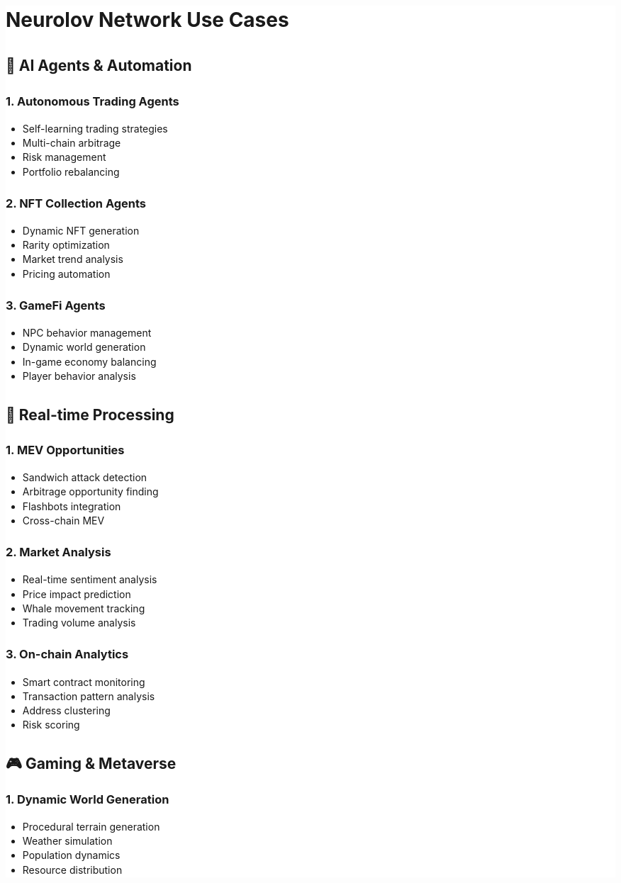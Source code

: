 # Neurolov Network Use Cases

## 🤖 AI Agents & Automation

### 1. Autonomous Trading Agents
- Self-learning trading strategies
- Multi-chain arbitrage
- Risk management
- Portfolio rebalancing

### 2. NFT Collection Agents
- Dynamic NFT generation
- Rarity optimization
- Market trend analysis
- Pricing automation

### 3. GameFi Agents
- NPC behavior management
- Dynamic world generation
- In-game economy balancing
- Player behavior analysis

## 🔄 Real-time Processing

### 1. MEV Opportunities
- Sandwich attack detection
- Arbitrage opportunity finding
- Flashbots integration
- Cross-chain MEV

### 2. Market Analysis
- Real-time sentiment analysis
- Price impact prediction
- Whale movement tracking
- Trading volume analysis

### 3. On-chain Analytics
- Smart contract monitoring
- Transaction pattern analysis
- Address clustering
- Risk scoring

## 🎮 Gaming & Metaverse

### 1. Dynamic World Generation
- Procedural terrain generation
- Weather simulation
- Population dynamics
- Resource distribution
